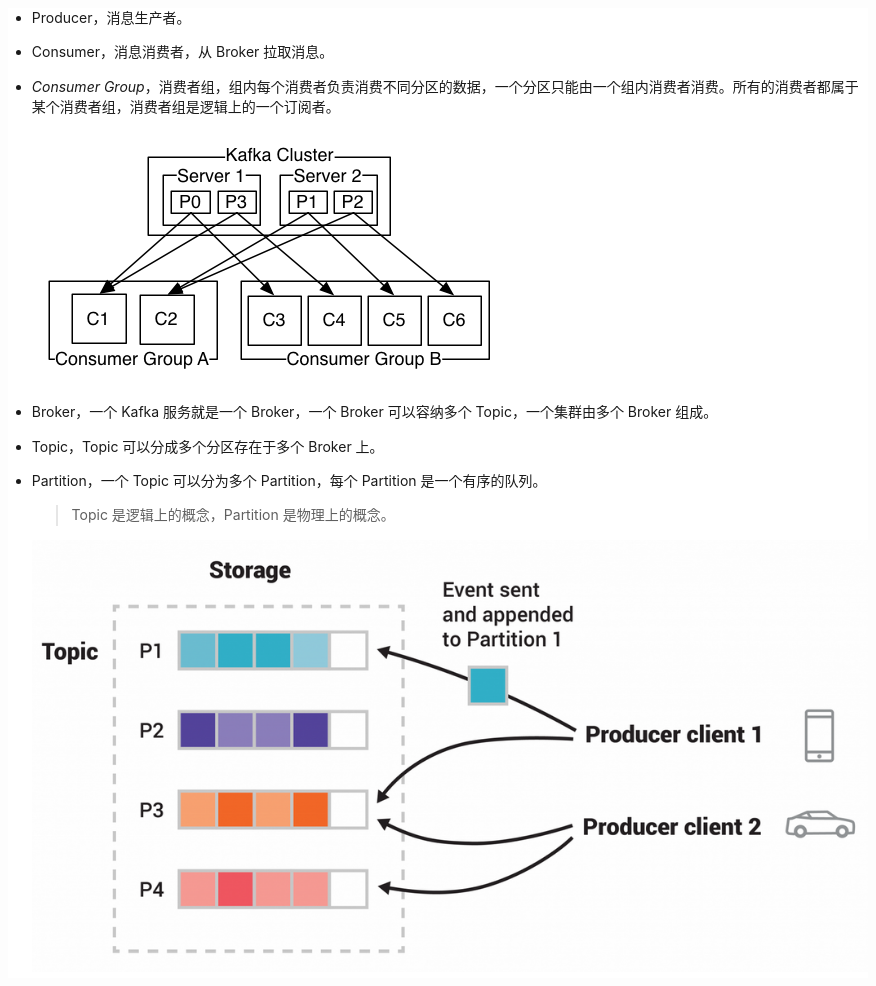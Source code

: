 - Producer，消息生产者。

- Consumer，消息消费者，从 Broker 拉取消息。

- *Consumer Group*，消费者组，组内每个消费者负责消费不同分区的数据，一个分区只能由一个组内消费者消费。所有的消费者都属于某个消费者组，消费者组是逻辑上的一个订阅者。

  ![img](./assets/consumer-groups.png)

- Broker，一个 Kafka 服务就是一个 Broker，一个 Broker 可以容纳多个 Topic，一个集群由多个 Broker 组成。

- Topic，Topic 可以分成多个分区存在于多个 Broker 上。

- Partition，一个 Topic 可以分为多个 Partition，每个 Partition 是一个有序的队列。

  > Topic 是逻辑上的概念，Partition 是物理上的概念。

  ![img](./assets/streams-and-tables-p1_p4.png)


